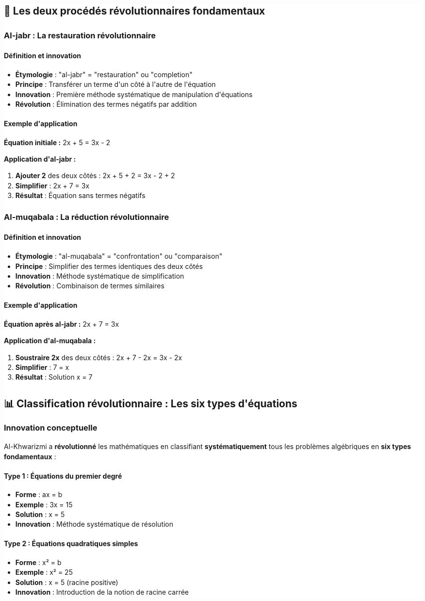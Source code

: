 ## 🔢 Les deux procédés révolutionnaires fondamentaux

### **Al-jabr : La restauration révolutionnaire**

#### **Définition et innovation**
- **Étymologie** : "al-jabr" = "restauration" ou "completion"
- **Principe** : Transférer un terme d'un côté à l'autre de l'équation
- **Innovation** : Première méthode systématique de manipulation d'équations
- **Révolution** : Élimination des termes négatifs par addition

#### **Exemple d'application**
**Équation initiale :** 2x + 5 = 3x - 2

**Application d'al-jabr :**
1. **Ajouter 2** des deux côtés : 2x + 5 + 2 = 3x - 2 + 2
2. **Simplifier** : 2x + 7 = 3x
3. **Résultat** : Équation sans termes négatifs

### **Al-muqabala : La réduction révolutionnaire**

#### **Définition et innovation**
- **Étymologie** : "al-muqabala" = "confrontation" ou "comparaison"
- **Principe** : Simplifier des termes identiques des deux côtés
- **Innovation** : Méthode systématique de simplification
- **Révolution** : Combinaison de termes similaires

#### **Exemple d'application**
**Équation après al-jabr :** 2x + 7 = 3x

**Application d'al-muqabala :**
1. **Soustraire 2x** des deux côtés : 2x + 7 - 2x = 3x - 2x
2. **Simplifier** : 7 = x
3. **Résultat** : Solution x = 7

## 📊 Classification révolutionnaire : Les six types d'équations

### **Innovation conceptuelle**

Al-Khwarizmi a **révolutionné** les mathématiques en classifiant **systématiquement** tous les problèmes algébriques en **six types fondamentaux** :

#### **Type 1 : Équations du premier degré**
- **Forme** : ax = b
- **Exemple** : 3x = 15
- **Solution** : x = 5
- **Innovation** : Méthode systématique de résolution

#### **Type 2 : Équations quadratiques simples**
- **Forme** : x² = b
- **Exemple** : x² = 25
- **Solution** : x = 5 (racine positive)
- **Innovation** : Introduction de la notion de racine carrée
